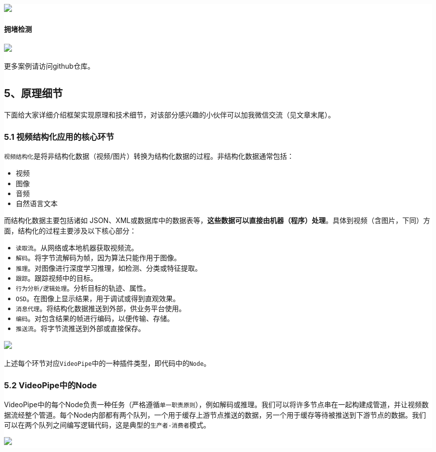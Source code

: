 ![](https://img2024.cnblogs.com/blog/104032/202501/104032-20250102112955448-71469000.png)


#### 拥堵检测


![](https://img2024.cnblogs.com/blog/104032/202501/104032-20250102113004292-1396396571.png)


更多案例请访问github仓库。


## 5、原理细节


下面给大家详细介绍框架实现原理和技术细节，对该部分感兴趣的小伙伴可以加我微信交流（见文章末尾）。


### 5\.1 视频结构化应用的核心环节


`视频结构化`是将非结构化数据（视频/图片）转换为结构化数据的过程。非结构化数据通常包括：


* 视频
* 图像
* 音频
* 自然语言文本


而结构化数据主要包括诸如 JSON、XML或数据库中的数据表等，**这些数据可以直接由机器（程序）处理**。具体到视频（含图片，下同）方面，结构化的过程主要涉及以下核心部分：


* `读取流`。从网络或本地机器获取视频流。
* `解码`。将字节流解码为帧，因为算法只能作用于图像。
* `推理`。对图像进行深度学习推理，如检测、分类或特征提取。
* `跟踪`。跟踪视频中的目标。
* `行为分析/逻辑处理`。分析目标的轨迹、属性。
* `OSD`。在图像上显示结果，用于调试或得到直观效果。
* `消息代理`。将结构化数据推送到外部，供业务平台使用。
* `编码`。对包含结果的帧进行编码，以便传输、存储。
* `推送流`。将字节流推送到外部或直接保存。


![](https://img2024.cnblogs.com/blog/104032/202501/104032-20250102113016619-334218892.png)


上述每个环节对应`VideoPipe`中的一种插件类型，即代码中的`Node`。


### 5\.2 VideoPipe中的Node


VideoPipe中的每个Node负责一种任务（严格遵循`单一职责原则`），例如解码或推理。我们可以将许多节点串在一起构建成管道，并让视频数据流经整个管道。每个Node内部都有两个队列，一个用于缓存上游节点推送的数据，另一个用于缓存等待被推送到下游节点的数据。我们可以在两个队列之间编写逻辑代码，这是典型的`生产者-消费者`模式。


![](https://img2024.cnblogs.com/blog/104032/202501/104032-20250102113027468-1322716143.png)

